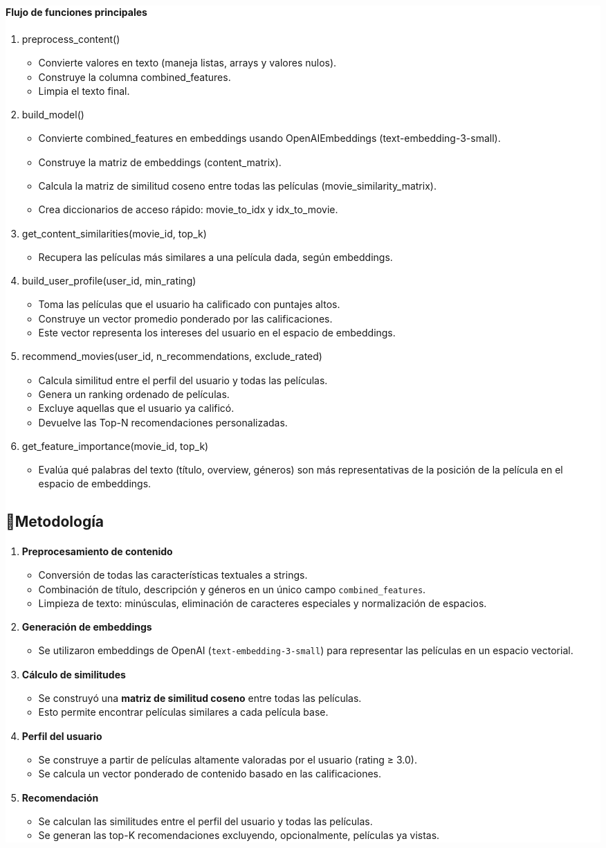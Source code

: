 #### Flujo de funciones principales
  1. preprocess_content()
      - Convierte valores en texto (maneja listas, arrays y valores nulos).
      - Construye la columna combined_features.
      - Limpia el texto final.

  2. build_model()
      - Convierte combined_features en embeddings usando OpenAIEmbeddings (text-embedding-3-small).
      - Construye la matriz de embeddings (content_matrix).

      - Calcula la matriz de similitud coseno entre todas las películas (movie_similarity_matrix).

      - Crea diccionarios de acceso rápido: movie_to_idx y idx_to_movie.

  3. get_content_similarities(movie_id, top_k)

      - Recupera las películas más similares a una película dada, según embeddings.

  4. build_user_profile(user_id, min_rating)

      - Toma las películas que el usuario ha calificado con puntajes altos.
      - Construye un vector promedio ponderado por las calificaciones.
      - Este vector representa los intereses del usuario en el espacio de embeddings.

  5. recommend_movies(user_id, n_recommendations, exclude_rated)
      - Calcula similitud entre el perfil del usuario y todas las películas.
      - Genera un ranking ordenado de películas.
      - Excluye aquellas que el usuario ya calificó.
      - Devuelve las Top-N recomendaciones personalizadas.

  6. get_feature_importance(movie_id, top_k)
      - Evalúa qué palabras del texto (título, overview, géneros) son más representativas de la posición de la película en el espacio de embeddings.

## 📌Metodología
1. **Preprocesamiento de contenido**
   - Conversión de todas las características textuales a strings.
   - Combinación de título, descripción y géneros en un único campo `combined_features`.
   - Limpieza de texto: minúsculas, eliminación de caracteres especiales y normalización de espacios.

2. **Generación de embeddings**
   - Se utilizaron embeddings de OpenAI (`text-embedding-3-small`) para representar las películas en un espacio vectorial.

3. **Cálculo de similitudes**
   - Se construyó una **matriz de similitud coseno** entre todas las películas.
   - Esto permite encontrar películas similares a cada película base.

4. **Perfil del usuario**
   - Se construye a partir de películas altamente valoradas por el usuario (rating ≥ 3.0).
   - Se calcula un vector ponderado de contenido basado en las calificaciones.

5. **Recomendación**
   - Se calculan las similitudes entre el perfil del usuario y todas las películas.
   - Se generan las top-K recomendaciones excluyendo, opcionalmente, películas ya vistas.
